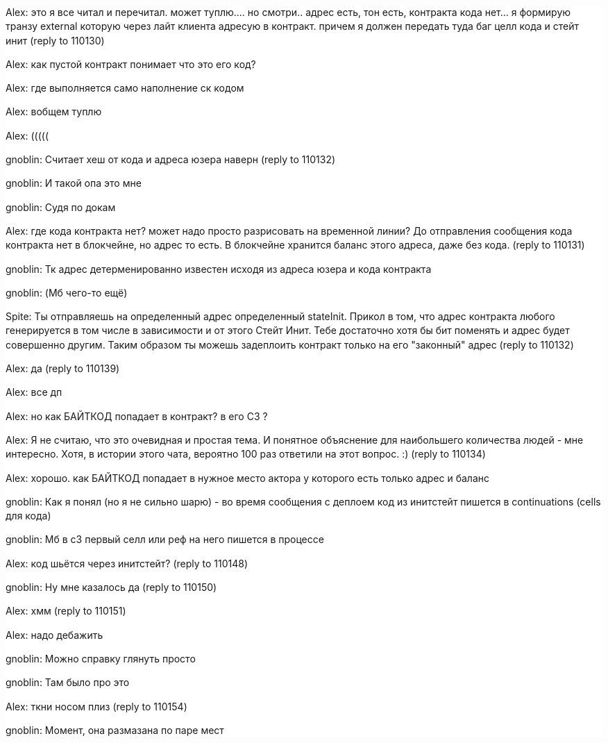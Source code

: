 Alex: это я все читал и перечитал. может туплю.... но смотри..  адрес есть, тон есть, контракта кода нет...  я формирую транзу external которую через лайт клиента адресую в контракт.  причем я должен передать туда баг целл кода и стейт инит (reply to 110130)

Alex: как пустой контракт понимает что это его код?

Alex: где выполняется само наполнение ск кодом

Alex: вобщем туплю

Alex: (((((

gnoblin: Считает хеш от кода и адреса юзера наверн (reply to 110132)

gnoblin: И такой опа это мне

gnoblin: Судя по докам

Alex: где кода контракта нет? может надо просто разрисовать на временной линии? До отправления сообщения кода контракта нет в блокчейне, но адрес то есть. В блокчейне хранится баланс этого адреса, даже без кода. (reply to 110131)

gnoblin: Тк адрес детерменированно известен исходя из адреса юзера и кода контракта

gnoblin: (Мб чего-то ещё)

Spite: Ты отправляешь на определенный адрес определенный stateInit. Прикол в том, что адрес контракта любого генерируется в том числе в зависимости и от этого Стейт Инит. Тебе достаточно хотя бы бит поменять и адрес будет совершенно другим.  Таким образом ты можешь задеплоить контракт только на его "законный" адрес (reply to 110132)

Alex: да (reply to 110139)

Alex: все дп

Alex: но как БАЙТКОД попадает в контракт? в его С3 ?

Alex: Я не считаю, что это очевидная и простая тема. И понятное объяснение для наибольшего количества людей - мне интересно. Хотя, в истории этого чата, вероятно 100 раз ответили на этот вопрос. :) (reply to 110134)

Alex: хорошо. как БАЙТКОД попадает в нужное место актора у которого есть только адрес и баланс

gnoblin: Как я понял (но я не сильно шарю) - во время сообщения с деплоем код из инитстейт пишется в continuations (cells для кода)

gnoblin: Мб в с3 первый селл или реф на него пишется в процессе

Alex: код шьётся через инитстейт? (reply to 110148)

gnoblin: Ну мне казалось да (reply to 110150)

Alex: хмм (reply to 110151)

Alex: надо дебажить

gnoblin: Можно справку глянуть просто

gnoblin: Там было про это

Alex: ткни носом плиз (reply to 110154)

gnoblin: Момент, она размазана по паре мест
